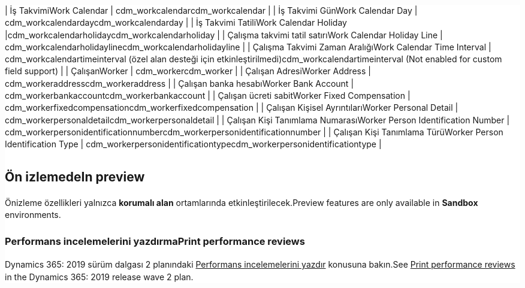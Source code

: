 | <span data-ttu-id="2ec3c-261">İş Takvimi</span><span class="sxs-lookup"><span data-stu-id="2ec3c-261">Work Calendar</span></span> | <span data-ttu-id="2ec3c-262">cdm_workcalendar</span><span class="sxs-lookup"><span data-stu-id="2ec3c-262">cdm_workcalendar</span></span> |
| <span data-ttu-id="2ec3c-263">İş Takvimi Gün</span><span class="sxs-lookup"><span data-stu-id="2ec3c-263">Work Calendar Day</span></span> | <span data-ttu-id="2ec3c-264">cdm_workcalendarday</span><span class="sxs-lookup"><span data-stu-id="2ec3c-264">cdm_workcalendarday</span></span> |
| <span data-ttu-id="2ec3c-265">İş Takvimi Tatili</span><span class="sxs-lookup"><span data-stu-id="2ec3c-265">Work Calendar Holiday</span></span> |<span data-ttu-id="2ec3c-266">cdm_workcalendarholiday</span><span class="sxs-lookup"><span data-stu-id="2ec3c-266">cdm_workcalendarholiday</span></span> |
| <span data-ttu-id="2ec3c-267">Çalışma takvimi tatil satırı</span><span class="sxs-lookup"><span data-stu-id="2ec3c-267">Work Calendar Holiday Line</span></span> | <span data-ttu-id="2ec3c-268">cdm_workcalendarholidayline</span><span class="sxs-lookup"><span data-stu-id="2ec3c-268">cdm_workcalendarholidayline</span></span> |
| <span data-ttu-id="2ec3c-269">Çalışma Takvimi Zaman Aralığı</span><span class="sxs-lookup"><span data-stu-id="2ec3c-269">Work Calendar Time Interval</span></span> | <span data-ttu-id="2ec3c-270">cdm_workcalendartimeinterval (özel alan desteği için etkinleştirilmedi)</span><span class="sxs-lookup"><span data-stu-id="2ec3c-270">cdm_workcalendartimeinterval (Not enabled for custom field support)</span></span> |
| <span data-ttu-id="2ec3c-271">Çalışan</span><span class="sxs-lookup"><span data-stu-id="2ec3c-271">Worker</span></span> | <span data-ttu-id="2ec3c-272">cdm_worker</span><span class="sxs-lookup"><span data-stu-id="2ec3c-272">cdm_worker</span></span> |
| <span data-ttu-id="2ec3c-273">Çalışan Adresi</span><span class="sxs-lookup"><span data-stu-id="2ec3c-273">Worker Address</span></span> | <span data-ttu-id="2ec3c-274">cdm_workeraddress</span><span class="sxs-lookup"><span data-stu-id="2ec3c-274">cdm_workeraddress</span></span> |
| <span data-ttu-id="2ec3c-275">Çalışan banka hesabı</span><span class="sxs-lookup"><span data-stu-id="2ec3c-275">Worker Bank Account</span></span> | <span data-ttu-id="2ec3c-276">cdm_workerbankaccount</span><span class="sxs-lookup"><span data-stu-id="2ec3c-276">cdm_workerbankaccount</span></span> |
| <span data-ttu-id="2ec3c-277">Çalışan ücreti sabit</span><span class="sxs-lookup"><span data-stu-id="2ec3c-277">Worker Fixed Compensation</span></span> | <span data-ttu-id="2ec3c-278">cdm_workerfixedcompensation</span><span class="sxs-lookup"><span data-stu-id="2ec3c-278">cdm_workerfixedcompensation</span></span> |
| <span data-ttu-id="2ec3c-279">Çalışan Kişisel Ayrıntıları</span><span class="sxs-lookup"><span data-stu-id="2ec3c-279">Worker Personal Detail</span></span> | <span data-ttu-id="2ec3c-280">cdm_workerpersonaldetail</span><span class="sxs-lookup"><span data-stu-id="2ec3c-280">cdm_workerpersonaldetail</span></span> |
| <span data-ttu-id="2ec3c-281">Çalışan Kişi Tanımlama Numarası</span><span class="sxs-lookup"><span data-stu-id="2ec3c-281">Worker Person Identification Number</span></span> | <span data-ttu-id="2ec3c-282">cdm_workerpersonidentificationnumber</span><span class="sxs-lookup"><span data-stu-id="2ec3c-282">cdm_workerpersonidentificationnumber</span></span> |
| <span data-ttu-id="2ec3c-283">Çalışan Kişi Tanımlama Türü</span><span class="sxs-lookup"><span data-stu-id="2ec3c-283">Worker Person Identification Type</span></span> | <span data-ttu-id="2ec3c-284">cdm_workerpersonidentificationtype</span><span class="sxs-lookup"><span data-stu-id="2ec3c-284">cdm_workerpersonidentificationtype</span></span> |

## <a name="in-preview"></a><span data-ttu-id="2ec3c-285">Ön izlemede</span><span class="sxs-lookup"><span data-stu-id="2ec3c-285">In preview</span></span>

<span data-ttu-id="2ec3c-286">Önizleme özellikleri yalnızca **korumalı alan** ortamlarında etkinleştirilecek.</span><span class="sxs-lookup"><span data-stu-id="2ec3c-286">Preview features are only available in **Sandbox** environments.</span></span>

### <a name="print-performance-reviews"></a><span data-ttu-id="2ec3c-287">Performans incelemelerini yazdırma</span><span class="sxs-lookup"><span data-stu-id="2ec3c-287">Print performance reviews</span></span>

<span data-ttu-id="2ec3c-288">Dynamics 365: 2019 sürüm dalgası 2 planındaki [Performans incelemelerini yazdır](https://docs.microsoft.com/dynamics365-release-plan/2019wave2/dynamics365-talent/print-performance-reviews) konusuna bakın.</span><span class="sxs-lookup"><span data-stu-id="2ec3c-288">See [Print performance reviews](https://docs.microsoft.com/dynamics365-release-plan/2019wave2/dynamics365-talent/print-performance-reviews) in the Dynamics 365: 2019 release wave 2 plan.</span></span>
